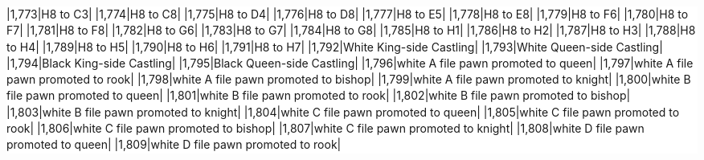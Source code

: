 |1,773|H8 to C3|
|1,774|H8 to C8|
|1,775|H8 to D4|
|1,776|H8 to D8|
|1,777|H8 to E5|
|1,778|H8 to E8|
|1,779|H8 to F6|
|1,780|H8 to F7|
|1,781|H8 to F8|
|1,782|H8 to G6|
|1,783|H8 to G7|
|1,784|H8 to G8|
|1,785|H8 to H1|
|1,786|H8 to H2|
|1,787|H8 to H3|
|1,788|H8 to H4|
|1,789|H8 to H5|
|1,790|H8 to H6|
|1,791|H8 to H7|
|1,792|White King-side Castling|
|1,793|White Queen-side Castling|
|1,794|Black King-side Castling|
|1,795|Black Queen-side Castling|
|1,796|white A file pawn promoted to queen|
|1,797|white A file pawn promoted to rook|
|1,798|white A file pawn promoted to bishop|
|1,799|white A file pawn promoted to knight|
|1,800|white B file pawn promoted to queen|
|1,801|white B file pawn promoted to rook|
|1,802|white B file pawn promoted to bishop|
|1,803|white B file pawn promoted to knight|
|1,804|white C file pawn promoted to queen|
|1,805|white C file pawn promoted to rook|
|1,806|white C file pawn promoted to bishop|
|1,807|white C file pawn promoted to knight|
|1,808|white D file pawn promoted to queen|
|1,809|white D file pawn promoted to rook|